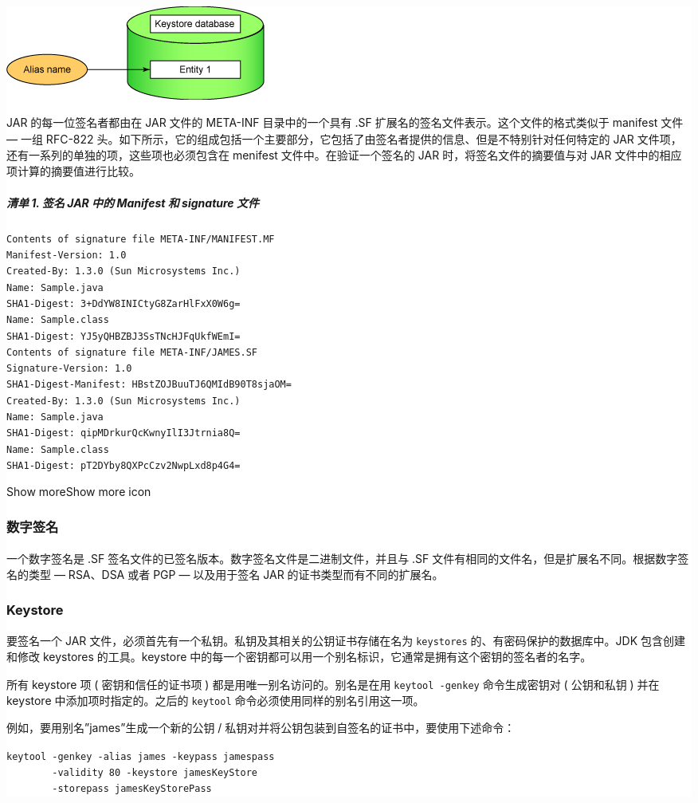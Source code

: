 ![Keystore 数据库](../ibm_articles_img/j-jar_images_keystoredatabase.gif)

JAR 的每一位签名者都由在 JAR 文件的 META-INF 目录中的一个具有 .SF 扩展名的签名文件表示。这个文件的格式类似于 manifest 文件 — 一组 RFC-822 头。如下所示，它的组成包括一个主要部分，它包括了由签名者提供的信息、但是不特别针对任何特定的 JAR 文件项，还有一系列的单独的项，这些项也必须包含在 menifest 文件中。在验证一个签名的 JAR 时，将签名文件的摘要值与对 JAR 文件中的相应项计算的摘要值进行比较。

##### 清单 1\. 签名 JAR 中的 Manifest 和 signature 文件

```
Contents of signature file META-INF/MANIFEST.MF
Manifest-Version: 1.0
Created-By: 1.3.0 (Sun Microsystems Inc.)
Name: Sample.java
SHA1-Digest: 3+DdYW8INICtyG8ZarHlFxX0W6g=
Name: Sample.class
SHA1-Digest: YJ5yQHBZBJ3SsTNcHJFqUkfWEmI=
Contents of signature file META-INF/JAMES.SF
Signature-Version: 1.0
SHA1-Digest-Manifest: HBstZOJBuuTJ6QMIdB90T8sjaOM=
Created-By: 1.3.0 (Sun Microsystems Inc.)
Name: Sample.java
SHA1-Digest: qipMDrkurQcKwnyIlI3Jtrnia8Q=
Name: Sample.class
SHA1-Digest: pT2DYby8QXPcCzv2NwpLxd8p4G4=

```

Show moreShow more icon

### 数字签名

一个数字签名是 .SF 签名文件的已签名版本。数字签名文件是二进制文件，并且与 .SF 文件有相同的文件名，但是扩展名不同。根据数字签名的类型 — RSA、DSA 或者 PGP — 以及用于签名 JAR 的证书类型而有不同的扩展名。

### Keystore

要签名一个 JAR 文件，必须首先有一个私钥。私钥及其相关的公钥证书存储在名为 `keystores` 的、有密码保护的数据库中。JDK 包含创建和修改 keystores 的工具。keystore 中的每一个密钥都可以用一个别名标识，它通常是拥有这个密钥的签名者的名字。

所有 keystore 项 ( 密钥和信任的证书项 ) 都是用唯一别名访问的。别名是在用 `keytool -genkey` 命令生成密钥对 ( 公钥和私钥 ) 并在 keystore 中添加项时指定的。之后的 `keytool` 命令必须使用同样的别名引用这一项。

例如，要用别名”james”生成一个新的公钥 / 私钥对并将公钥包装到自签名的证书中，要使用下述命令：

```
keytool -genkey -alias james -keypass jamespass
        -validity 80 -keystore jamesKeyStore
        -storepass jamesKeyStorePass

```
